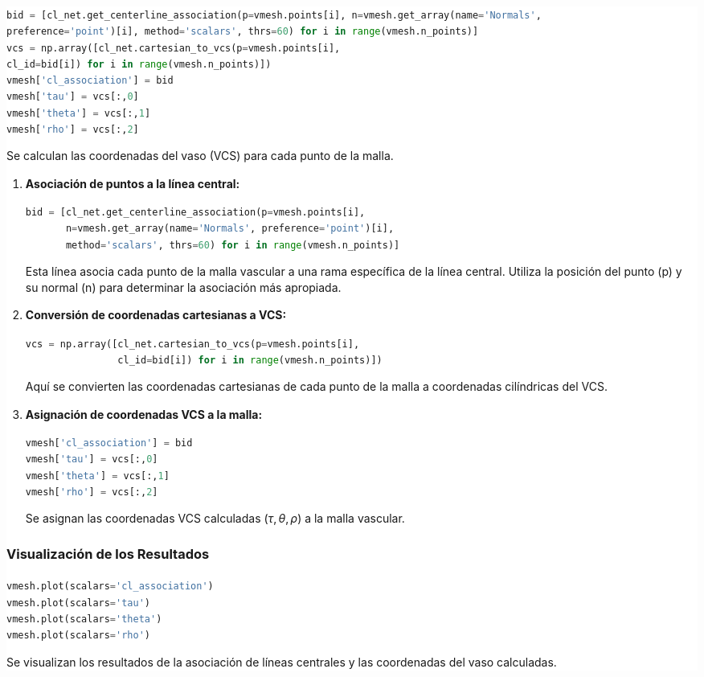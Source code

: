 ```python
bid = [cl_net.get_centerline_association(p=vmesh.points[i], n=vmesh.get_array(name='Normals', 
preference='point')[i], method='scalars', thrs=60) for i in range(vmesh.n_points)]
vcs = np.array([cl_net.cartesian_to_vcs(p=vmesh.points[i], 
cl_id=bid[i]) for i in range(vmesh.n_points)])
vmesh['cl_association'] = bid
vmesh['tau'] = vcs[:,0]
vmesh['theta'] = vcs[:,1]
vmesh['rho'] = vcs[:,2]   
```


Se calculan las coordenadas del vaso (VCS) para cada punto de la malla.



1. **Asociación de puntos a la línea central:**

   ```python
   bid = [cl_net.get_centerline_association(p=vmesh.points[i], 
          n=vmesh.get_array(name='Normals', preference='point')[i], 
          method='scalars', thrs=60) for i in range(vmesh.n_points)]
   ```

   Esta línea asocia cada punto de la malla vascular a una rama específica de la línea central. Utiliza la posición del punto (p) y su normal (n) para determinar la asociación más apropiada.

2. **Conversión de coordenadas cartesianas a VCS:**

   ```python
   vcs = np.array([cl_net.cartesian_to_vcs(p=vmesh.points[i], 
                   cl_id=bid[i]) for i in range(vmesh.n_points)])
   ```

   Aquí se convierten las coordenadas cartesianas de cada punto de la malla a coordenadas cilíndricas del VCS.

3. **Asignación de coordenadas VCS a la malla:**

   ```python
   vmesh['cl_association'] = bid
   vmesh['tau'] = vcs[:,0]
   vmesh['theta'] = vcs[:,1]
   vmesh['rho'] = vcs[:,2]
   ```

   Se asignan las coordenadas VCS calculadas ($\tau, \theta, \rho$) a la malla vascular.



### Visualización de los Resultados

```python
vmesh.plot(scalars='cl_association')
vmesh.plot(scalars='tau')
vmesh.plot(scalars='theta')
vmesh.plot(scalars='rho')    
```

Se visualizan los resultados de la asociación de líneas centrales y las coordenadas del vaso calculadas.
